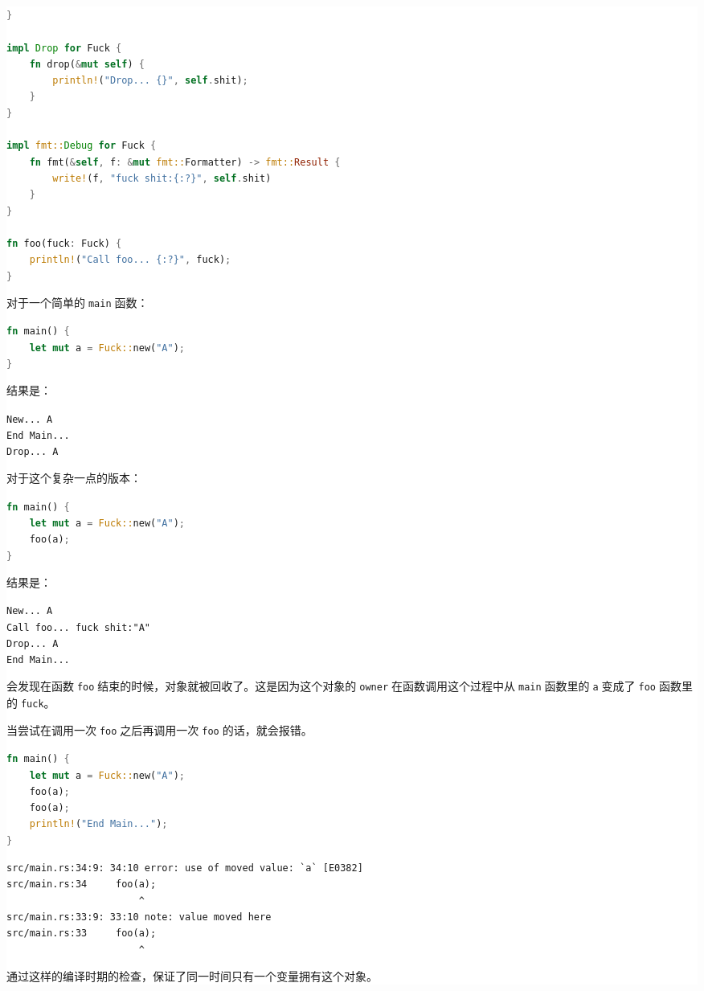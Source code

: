 ```rust
}

impl Drop for Fuck {
    fn drop(&mut self) {
        println!("Drop... {}", self.shit);
    }
}

impl fmt::Debug for Fuck {
    fn fmt(&self, f: &mut fmt::Formatter) -> fmt::Result {
        write!(f, "fuck shit:{:?}", self.shit)
    }
}

fn foo(fuck: Fuck) {
    println!("Call foo... {:?}", fuck);
}
```
对于一个简单的 `main` 函数：
```rust
fn main() {
	let mut a = Fuck::new("A");
}
```
结果是：
```
New... A
End Main...
Drop... A
```
对于这个复杂一点的版本：
```rust
fn main() {
    let mut a = Fuck::new("A");
    foo(a);
}
```
结果是：
```
New... A
Call foo... fuck shit:"A"
Drop... A
End Main...
```
会发现在函数 `foo` 结束的时候，对象就被回收了。这是因为这个对象的 `owner` 在函数调用这个过程中从 `main` 函数里的 `a` 变成了 `foo` 函数里的 `fuck`。

当尝试在调用一次 `foo` 之后再调用一次 `foo` 的话，就会报错。
```rust
fn main() {
    let mut a = Fuck::new("A");
    foo(a);
    foo(a);
    println!("End Main...");
}
```
```
src/main.rs:34:9: 34:10 error: use of moved value: `a` [E0382]
src/main.rs:34     foo(a);
                       ^
src/main.rs:33:9: 33:10 note: value moved here
src/main.rs:33     foo(a);
                       ^
```
通过这样的编译时期的检查，保证了同一时间只有一个变量拥有这个对象。
